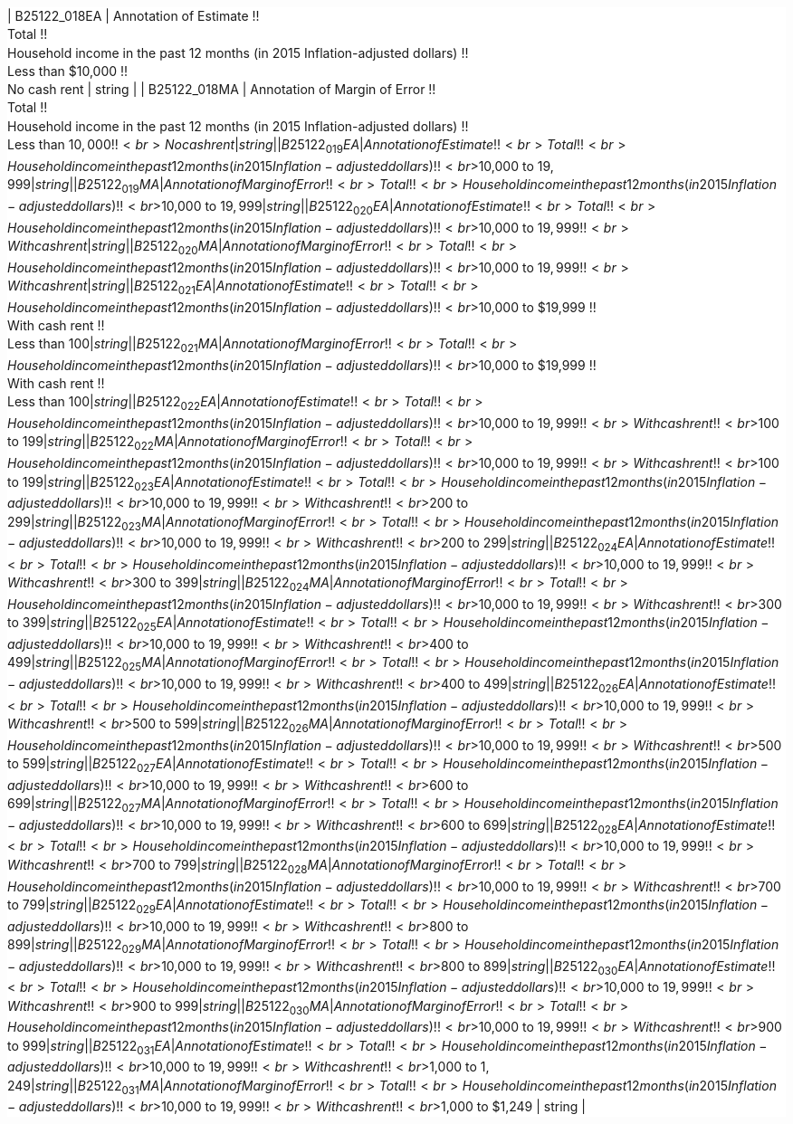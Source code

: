 | B25122_018EA | Annotation of Estimate !!<br>Total !!<br>Household income in the past 12 months (in 2015 Inflation-adjusted dollars) !!<br>Less than $10,000 !!<br>No cash rent | string |
| B25122_018MA | Annotation of Margin of Error !!<br>Total !!<br>Household income in the past 12 months (in 2015 Inflation-adjusted dollars) !!<br>Less than $10,000 !!<br>No cash rent | string |
| B25122_019EA | Annotation of Estimate !!<br>Total !!<br>Household income in the past 12 months (in 2015 Inflation-adjusted dollars) !!<br>$10,000 to $19,999 | string |
| B25122_019MA | Annotation of Margin of Error !!<br>Total !!<br>Household income in the past 12 months (in 2015 Inflation-adjusted dollars) !!<br>$10,000 to $19,999 | string |
| B25122_020EA | Annotation of Estimate !!<br>Total !!<br>Household income in the past 12 months (in 2015 Inflation-adjusted dollars) !!<br>$10,000 to $19,999 !!<br>With cash rent | string |
| B25122_020MA | Annotation of Margin of Error !!<br>Total !!<br>Household income in the past 12 months (in 2015 Inflation-adjusted dollars) !!<br>$10,000 to $19,999 !!<br>With cash rent | string |
| B25122_021EA | Annotation of Estimate !!<br>Total !!<br>Household income in the past 12 months (in 2015 Inflation-adjusted dollars) !!<br>$10,000 to $19,999 !!<br>With cash rent !!<br>Less than $100 | string |
| B25122_021MA | Annotation of Margin of Error !!<br>Total !!<br>Household income in the past 12 months (in 2015 Inflation-adjusted dollars) !!<br>$10,000 to $19,999 !!<br>With cash rent !!<br>Less than $100 | string |
| B25122_022EA | Annotation of Estimate !!<br>Total !!<br>Household income in the past 12 months (in 2015 Inflation-adjusted dollars) !!<br>$10,000 to $19,999 !!<br>With cash rent !!<br>$100 to $199 | string |
| B25122_022MA | Annotation of Margin of Error !!<br>Total !!<br>Household income in the past 12 months (in 2015 Inflation-adjusted dollars) !!<br>$10,000 to $19,999 !!<br>With cash rent !!<br>$100 to $199 | string |
| B25122_023EA | Annotation of Estimate !!<br>Total !!<br>Household income in the past 12 months (in 2015 Inflation-adjusted dollars) !!<br>$10,000 to $19,999 !!<br>With cash rent !!<br>$200 to $299 | string |
| B25122_023MA | Annotation of Margin of Error !!<br>Total !!<br>Household income in the past 12 months (in 2015 Inflation-adjusted dollars) !!<br>$10,000 to $19,999 !!<br>With cash rent !!<br>$200 to $299 | string |
| B25122_024EA | Annotation of Estimate !!<br>Total !!<br>Household income in the past 12 months (in 2015 Inflation-adjusted dollars) !!<br>$10,000 to $19,999 !!<br>With cash rent !!<br>$300 to $399 | string |
| B25122_024MA | Annotation of Margin of Error !!<br>Total !!<br>Household income in the past 12 months (in 2015 Inflation-adjusted dollars) !!<br>$10,000 to $19,999 !!<br>With cash rent !!<br>$300 to $399 | string |
| B25122_025EA | Annotation of Estimate !!<br>Total !!<br>Household income in the past 12 months (in 2015 Inflation-adjusted dollars) !!<br>$10,000 to $19,999 !!<br>With cash rent !!<br>$400 to $499 | string |
| B25122_025MA | Annotation of Margin of Error !!<br>Total !!<br>Household income in the past 12 months (in 2015 Inflation-adjusted dollars) !!<br>$10,000 to $19,999 !!<br>With cash rent !!<br>$400 to $499 | string |
| B25122_026EA | Annotation of Estimate !!<br>Total !!<br>Household income in the past 12 months (in 2015 Inflation-adjusted dollars) !!<br>$10,000 to $19,999 !!<br>With cash rent !!<br>$500 to $599 | string |
| B25122_026MA | Annotation of Margin of Error !!<br>Total !!<br>Household income in the past 12 months (in 2015 Inflation-adjusted dollars) !!<br>$10,000 to $19,999 !!<br>With cash rent !!<br>$500 to $599 | string |
| B25122_027EA | Annotation of Estimate !!<br>Total !!<br>Household income in the past 12 months (in 2015 Inflation-adjusted dollars) !!<br>$10,000 to $19,999 !!<br>With cash rent !!<br>$600 to $699 | string |
| B25122_027MA | Annotation of Margin of Error !!<br>Total !!<br>Household income in the past 12 months (in 2015 Inflation-adjusted dollars) !!<br>$10,000 to $19,999 !!<br>With cash rent !!<br>$600 to $699 | string |
| B25122_028EA | Annotation of Estimate !!<br>Total !!<br>Household income in the past 12 months (in 2015 Inflation-adjusted dollars) !!<br>$10,000 to $19,999 !!<br>With cash rent !!<br>$700 to $799 | string |
| B25122_028MA | Annotation of Margin of Error !!<br>Total !!<br>Household income in the past 12 months (in 2015 Inflation-adjusted dollars) !!<br>$10,000 to $19,999 !!<br>With cash rent !!<br>$700 to $799 | string |
| B25122_029EA | Annotation of Estimate !!<br>Total !!<br>Household income in the past 12 months (in 2015 Inflation-adjusted dollars) !!<br>$10,000 to $19,999 !!<br>With cash rent !!<br>$800 to $899 | string |
| B25122_029MA | Annotation of Margin of Error !!<br>Total !!<br>Household income in the past 12 months (in 2015 Inflation-adjusted dollars) !!<br>$10,000 to $19,999 !!<br>With cash rent !!<br>$800 to $899 | string |
| B25122_030EA | Annotation of Estimate !!<br>Total !!<br>Household income in the past 12 months (in 2015 Inflation-adjusted dollars) !!<br>$10,000 to $19,999 !!<br>With cash rent !!<br>$900 to $999 | string |
| B25122_030MA | Annotation of Margin of Error !!<br>Total !!<br>Household income in the past 12 months (in 2015 Inflation-adjusted dollars) !!<br>$10,000 to $19,999 !!<br>With cash rent !!<br>$900 to $999 | string |
| B25122_031EA | Annotation of Estimate !!<br>Total !!<br>Household income in the past 12 months (in 2015 Inflation-adjusted dollars) !!<br>$10,000 to $19,999 !!<br>With cash rent !!<br>$1,000 to $1,249 | string |
| B25122_031MA | Annotation of Margin of Error !!<br>Total !!<br>Household income in the past 12 months (in 2015 Inflation-adjusted dollars) !!<br>$10,000 to $19,999 !!<br>With cash rent !!<br>$1,000 to $1,249 | string |